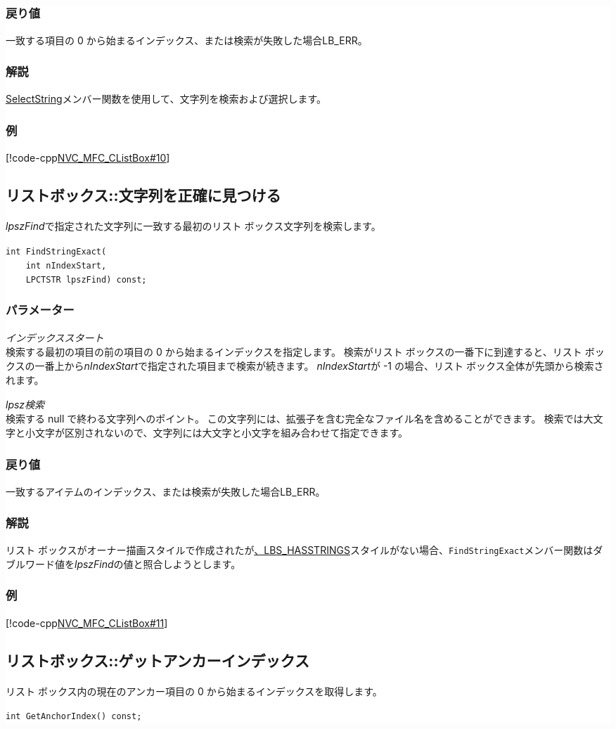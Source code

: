 ### <a name="return-value"></a>戻り値

一致する項目の 0 から始まるインデックス、または検索が失敗した場合LB_ERR。

### <a name="remarks"></a>解説

[SelectString](#selectstring)メンバー関数を使用して、文字列を検索および選択します。

### <a name="example"></a>例

[!code-cpp[NVC_MFC_CListBox#10](../../mfc/codesnippet/cpp/clistbox-class_10.cpp)]

## <a name="clistboxfindstringexact"></a><a name="findstringexact"></a>リストボックス::文字列を正確に見つける

*lpszFind*で指定された文字列に一致する最初のリスト ボックス文字列を検索します。

```
int FindStringExact(
    int nIndexStart,
    LPCTSTR lpszFind) const;
```

### <a name="parameters"></a>パラメーター

*インデックススタート*<br/>
検索する最初の項目の前の項目の 0 から始まるインデックスを指定します。 検索がリスト ボックスの一番下に到達すると、リスト ボックスの一番上から*nIndexStart*で指定された項目まで検索が続きます。 *nIndexStart*が -1 の場合、リスト ボックス全体が先頭から検索されます。

*lpsz検索*<br/>
検索する null で終わる文字列へのポイント。 この文字列には、拡張子を含む完全なファイル名を含めることができます。 検索では大文字と小文字が区別されないので、文字列には大文字と小文字を組み合わせて指定できます。

### <a name="return-value"></a>戻り値

一致するアイテムのインデックス、または検索が失敗した場合LB_ERR。

### <a name="remarks"></a>解説

リスト ボックスがオーナー描画スタイルで作成されたが[、LBS_HASSTRINGS](../../mfc/reference/styles-used-by-mfc.md#list-box-styles)スタイルがない場合、`FindStringExact`メンバー関数はダブルワード値を*lpszFind*の値と照合しようとします。

### <a name="example"></a>例

[!code-cpp[NVC_MFC_CListBox#11](../../mfc/codesnippet/cpp/clistbox-class_11.cpp)]

## <a name="clistboxgetanchorindex"></a><a name="getanchorindex"></a>リストボックス::ゲットアンカーインデックス

リスト ボックス内の現在のアンカー項目の 0 から始まるインデックスを取得します。

```
int GetAnchorIndex() const;
```
